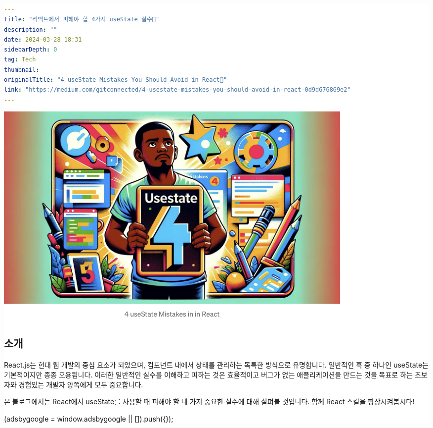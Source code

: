 ```yaml
---
title: "리액트에서 피해야 할 4가지 useState 실수🚫"
description: ""
date: 2024-03-28 18:31
sidebarDepth: 0
tag: Tech
thumbnail: 
originalTitle: "4 useState Mistakes You Should Avoid in React🚫"
link: "https://medium.com/gitconnected/4-usestate-mistakes-you-should-avoid-in-react-0d9d676869e2"
---
```



![4useStateMistakesYouShouldAvoidinReact_0](./img/4useStateMistakesYouShouldAvoidinReact_0.png)

## 소개

React.js는 현대 웹 개발의 중심 요소가 되었으며, 컴포넌트 내에서 상태를 관리하는 독특한 방식으로 유명합니다. 일반적인 훅 중 하나인 useState는 기본적이지만 종종 오용됩니다. 이러한 일반적인 실수를 이해하고 피하는 것은 효율적이고 버그가 없는 애플리케이션을 만드는 것을 목표로 하는 초보자와 경험있는 개발자 양쪽에게 모두 중요합니다.

본 블로그에서는 React에서 useState를 사용할 때 피해야 할 네 가지 중요한 실수에 대해 살펴볼 것입니다. 함께 React 스킬을 향상시켜봅시다!


<ins class="adsbygoogle"
  style="display:block"
  data-ad-client="ca-pub-4877378276818686"
  data-ad-slot="9743150776"
  data-ad-format="auto"
  data-full-width-responsive="true"></ins>
<component is="script">
(adsbygoogle = window.adsbygoogle || []).push({});
</component>
